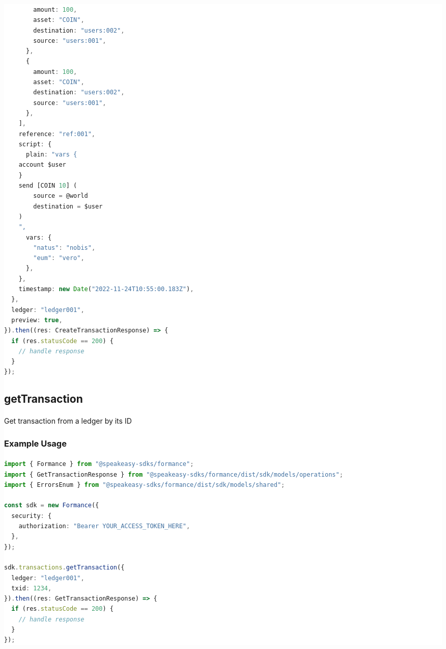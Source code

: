 ```typescript
        amount: 100,
        asset: "COIN",
        destination: "users:002",
        source: "users:001",
      },
      {
        amount: 100,
        asset: "COIN",
        destination: "users:002",
        source: "users:001",
      },
    ],
    reference: "ref:001",
    script: {
      plain: "vars {
    account $user
    }
    send [COIN 10] (
    	source = @world
    	destination = $user
    )
    ",
      vars: {
        "natus": "nobis",
        "eum": "vero",
      },
    },
    timestamp: new Date("2022-11-24T10:55:00.183Z"),
  },
  ledger: "ledger001",
  preview: true,
}).then((res: CreateTransactionResponse) => {
  if (res.statusCode == 200) {
    // handle response
  }
});
```

## getTransaction

Get transaction from a ledger by its ID

### Example Usage

```typescript
import { Formance } from "@speakeasy-sdks/formance";
import { GetTransactionResponse } from "@speakeasy-sdks/formance/dist/sdk/models/operations";
import { ErrorsEnum } from "@speakeasy-sdks/formance/dist/sdk/models/shared";

const sdk = new Formance({
  security: {
    authorization: "Bearer YOUR_ACCESS_TOKEN_HERE",
  },
});

sdk.transactions.getTransaction({
  ledger: "ledger001",
  txid: 1234,
}).then((res: GetTransactionResponse) => {
  if (res.statusCode == 200) {
    // handle response
  }
});
```